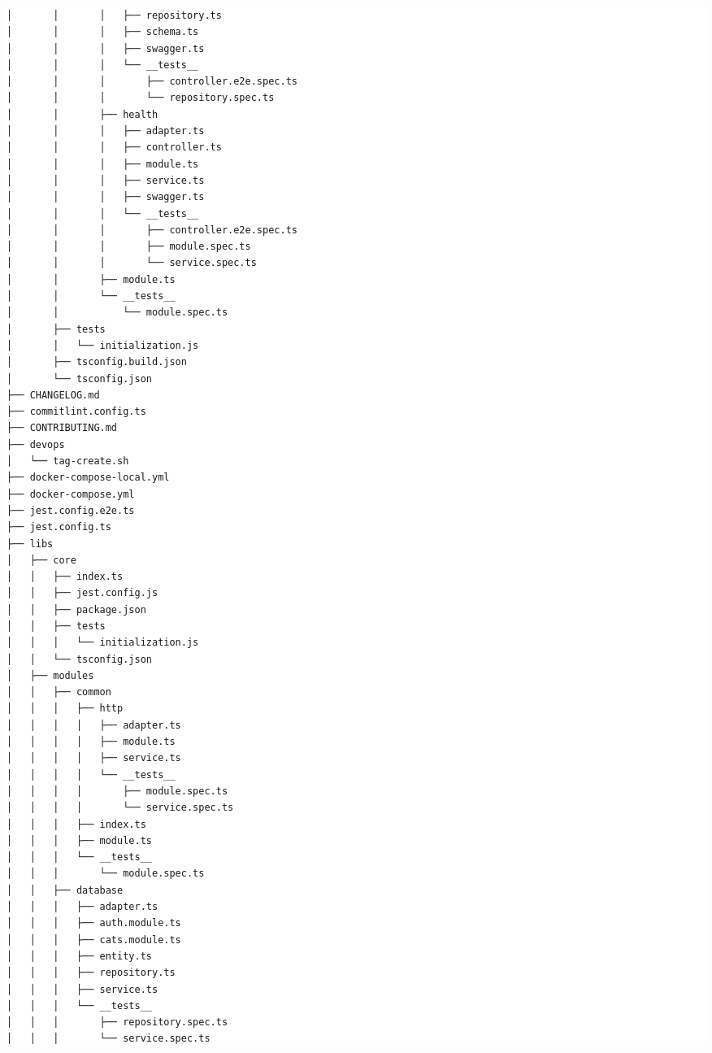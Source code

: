 ```bash
│       │       │   ├── repository.ts
│       │       │   ├── schema.ts
│       │       │   ├── swagger.ts
│       │       │   └── __tests__
│       │       │       ├── controller.e2e.spec.ts
│       │       │       └── repository.spec.ts
│       │       ├── health
│       │       │   ├── adapter.ts
│       │       │   ├── controller.ts
│       │       │   ├── module.ts
│       │       │   ├── service.ts
│       │       │   ├── swagger.ts
│       │       │   └── __tests__
│       │       │       ├── controller.e2e.spec.ts
│       │       │       ├── module.spec.ts
│       │       │       └── service.spec.ts
│       │       ├── module.ts
│       │       └── __tests__
│       │           └── module.spec.ts
│       ├── tests
│       │   └── initialization.js
│       ├── tsconfig.build.json
│       └── tsconfig.json
├── CHANGELOG.md
├── commitlint.config.ts
├── CONTRIBUTING.md
├── devops
│   └── tag-create.sh
├── docker-compose-local.yml
├── docker-compose.yml
├── jest.config.e2e.ts
├── jest.config.ts
├── libs
│   ├── core
│   │   ├── index.ts
│   │   ├── jest.config.js
│   │   ├── package.json
│   │   ├── tests
│   │   │   └── initialization.js
│   │   └── tsconfig.json
│   ├── modules
│   │   ├── common
│   │   │   ├── http
│   │   │   │   ├── adapter.ts
│   │   │   │   ├── module.ts
│   │   │   │   ├── service.ts
│   │   │   │   └── __tests__
│   │   │   │       ├── module.spec.ts
│   │   │   │       └── service.spec.ts
│   │   │   ├── index.ts
│   │   │   ├── module.ts
│   │   │   └── __tests__
│   │   │       └── module.spec.ts
│   │   ├── database
│   │   │   ├── adapter.ts
│   │   │   ├── auth.module.ts
│   │   │   ├── cats.module.ts
│   │   │   ├── entity.ts
│   │   │   ├── repository.ts
│   │   │   ├── service.ts
│   │   │   └── __tests__
│   │   │       ├── repository.spec.ts
│   │   │       └── service.spec.ts
```
